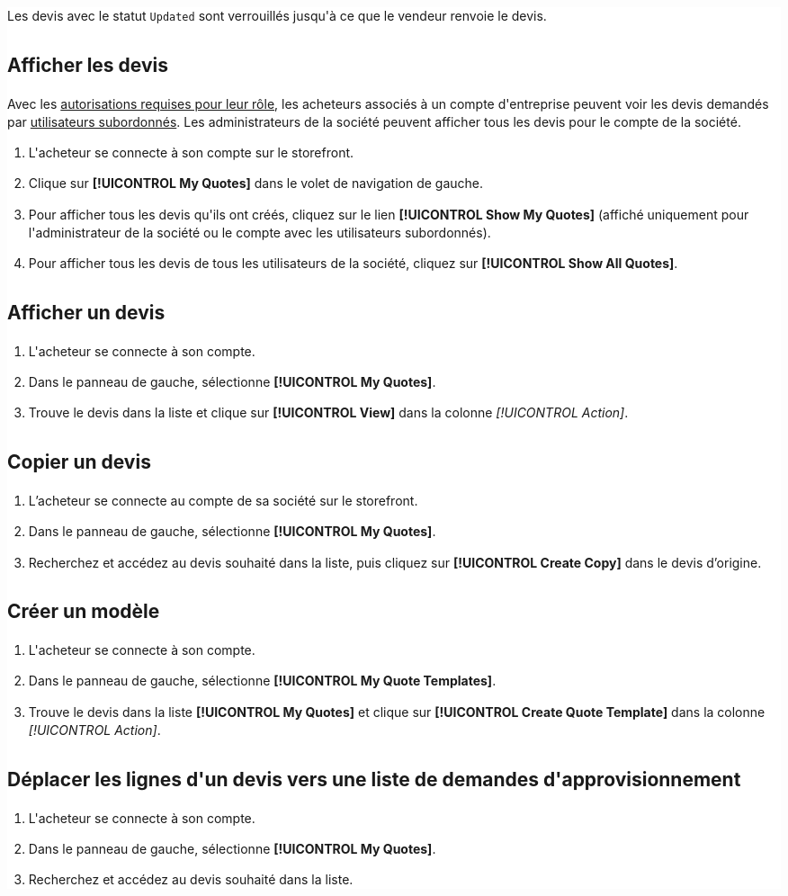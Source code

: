 Les devis avec le statut `Updated` sont verrouillés jusqu&#39;à ce que le vendeur renvoie le devis.

## Afficher les devis

Avec les [autorisations requises pour leur rôle](account-company-roles-permissions.md), les acheteurs associés à un compte d&#39;entreprise peuvent voir les devis demandés par [utilisateurs subordonnés](account-company-structure.md). Les administrateurs de la société peuvent afficher tous les devis pour le compte de la société.

1. L&#39;acheteur se connecte à son compte sur le storefront.

1. Clique sur **[!UICONTROL My Quotes]** dans le volet de navigation de gauche.

1. Pour afficher tous les devis qu&#39;ils ont créés, cliquez sur le lien **[!UICONTROL Show My Quotes]** (affiché uniquement pour l&#39;administrateur de la société ou le compte avec les utilisateurs subordonnés).

1. Pour afficher tous les devis de tous les utilisateurs de la société, cliquez sur **[!UICONTROL Show All Quotes]**.

## Afficher un devis

1. L&#39;acheteur se connecte à son compte.

1. Dans le panneau de gauche, sélectionne **[!UICONTROL My Quotes]**.

1. Trouve le devis dans la liste et clique sur **[!UICONTROL View]** dans la colonne _[!UICONTROL Action]_.

## Copier un devis

1. L’acheteur se connecte au compte de sa société sur le storefront.

1. Dans le panneau de gauche, sélectionne **[!UICONTROL My Quotes]**.

1. Recherchez et accédez au devis souhaité dans la liste, puis cliquez sur **[!UICONTROL Create Copy]** dans le devis d’origine.

## Créer un modèle

1. L&#39;acheteur se connecte à son compte.

1. Dans le panneau de gauche, sélectionne **[!UICONTROL My Quote Templates]**.

1. Trouve le devis dans la liste **[!UICONTROL My Quotes]** et clique sur **[!UICONTROL Create Quote Template]** dans la colonne _[!UICONTROL Action]_.

## Déplacer les lignes d&#39;un devis vers une liste de demandes d&#39;approvisionnement

1. L&#39;acheteur se connecte à son compte.

1. Dans le panneau de gauche, sélectionne **[!UICONTROL My Quotes]**.

1. Recherchez et accédez au devis souhaité dans la liste.
